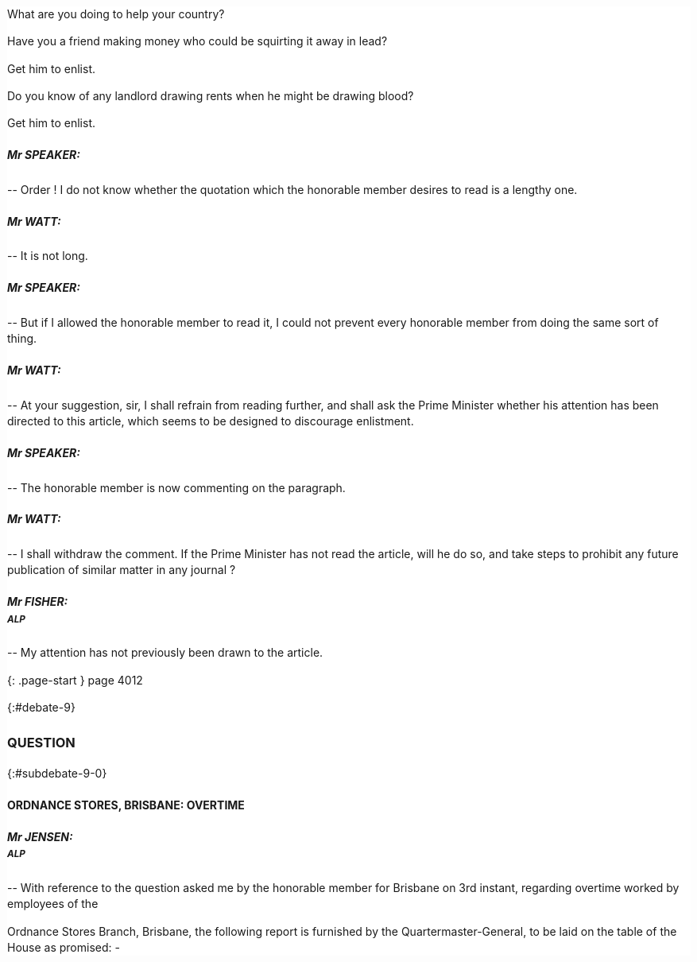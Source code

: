 What are you doing to help your country? 

Have you a friend making money who could be squirting it away in lead? 

Get him to enlist. 

Do you know of any landlord drawing rents when he might be drawing blood? 

Get him to enlist. 

##### Mr SPEAKER:

-- Order ! I do not know whether the quotation which the honorable member desires to read is a lengthy one. 

##### Mr WATT:

-- It is not long. 

##### Mr SPEAKER:

-- But if I allowed the honorable member to read it, I could not prevent every honorable member from doing the same sort of thing. 

##### Mr WATT:

-- At your suggestion, sir, I shall refrain from reading further, and shall ask the Prime Minister whether his attention has been directed to this article, which seems to be designed to discourage enlistment. 

##### Mr SPEAKER:

-- The honorable member is now commenting on the paragraph. 

##### Mr WATT:

-- I shall withdraw the comment. If the Prime Minister has not read the article, will he do so, and take steps to prohibit any future publication of similar matter in any journal ? 

##### Mr FISHER:<br><small class="text-muted">ALP</small>

-- My attention has not previously been drawn to the article. 

{: .page-start }
page 4012

{:#debate-9}
### QUESTION

{:#subdebate-9-0}
#### ORDNANCE STORES, BRISBANE: OVERTIME

##### Mr JENSEN:<br><small class="text-muted">ALP</small>

-- With reference to the question asked me by the honorable member for Brisbane on 3rd instant, regarding overtime worked by employees of the 

Ordnance Stores Branch, Brisbane, the following report is furnished by the Quartermaster-General, to be laid on the table of the House as promised: - 
